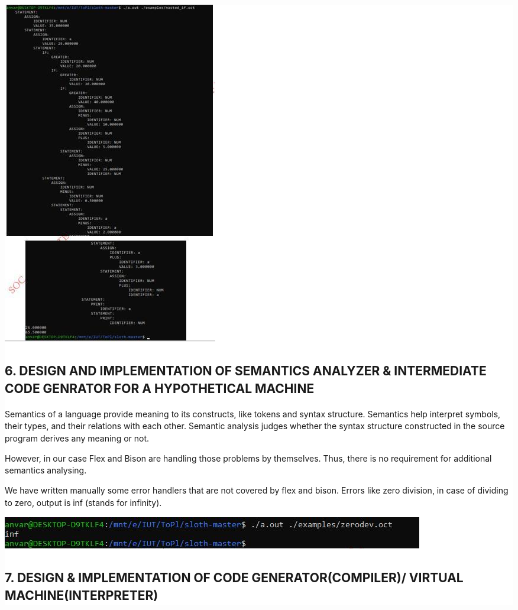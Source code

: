 ![](meta/20.jpg)

## 6. DESIGN AND IMPLEMENTATION OF SEMANTICS ANALYZER & INTERMEDIATE CODE GENRATOR FOR A HYPOTHETICAL MACHINE

Semantics of a language provide meaning to its constructs, like tokens and syntax structure. Semantics help interpret symbols, their types, and their relations with each other. Semantic analysis judges whether the syntax structure constructed in the source program derives any meaning or not.

However, in our case Flex and Bison are handling those problems by themselves. Thus, there is no requirement for additional semantics analysing.

We have written manually some error handlers that are not covered by flex and bison. Errors like zero division, in case of dividing to zero, output is inf (stands for infinity).

![](meta/21.jpg)

## 7. DESIGN & IMPLEMENTATION OF CODE GENERATOR(COMPILER)/ VIRTUAL MACHINE(INTERPRETER)
